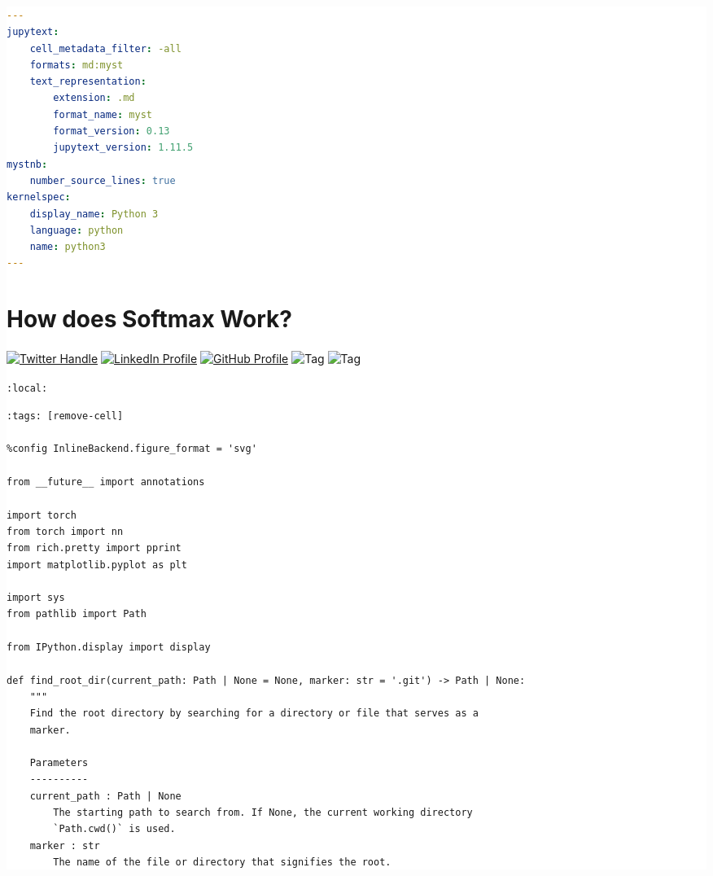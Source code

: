 ```yaml
---
jupytext:
    cell_metadata_filter: -all
    formats: md:myst
    text_representation:
        extension: .md
        format_name: myst
        format_version: 0.13
        jupytext_version: 1.11.5
mystnb:
    number_source_lines: true
kernelspec:
    display_name: Python 3
    language: python
    name: python3
---
```


# How does Softmax Work?

[![Twitter Handle](https://img.shields.io/badge/Twitter-@gaohongnan-blue?style=social&logo=twitter)](https://twitter.com/gaohongnan)
[![LinkedIn Profile](https://img.shields.io/badge/@gaohongnan-blue?style=social&logo=linkedin)](https://linkedin.com/in/gao-hongnan)
[![GitHub Profile](https://img.shields.io/badge/GitHub-gao--hongnan-lightgrey?style=social&logo=github)](https://github.com/gao-hongnan)
![Tag](https://img.shields.io/badge/Tag-Brain_Dump-red)
![Tag](https://img.shields.io/badge/Level-Beginner-green)

```{contents}
:local:
```

```{code-cell} ipython3
:tags: [remove-cell]

%config InlineBackend.figure_format = 'svg'

from __future__ import annotations

import torch
from torch import nn
from rich.pretty import pprint
import matplotlib.pyplot as plt

import sys
from pathlib import Path

from IPython.display import display

def find_root_dir(current_path: Path | None = None, marker: str = '.git') -> Path | None:
    """
    Find the root directory by searching for a directory or file that serves as a
    marker.

    Parameters
    ----------
    current_path : Path | None
        The starting path to search from. If None, the current working directory
        `Path.cwd()` is used.
    marker : str
        The name of the file or directory that signifies the root.
```